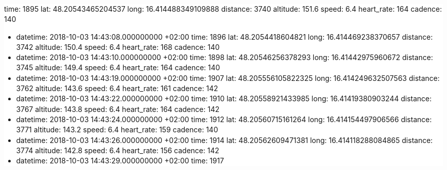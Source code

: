   time: 1895
  lat: 48.20543465204537
  long: 16.414488349109888
  distance: 3740
  altitude: 151.6
  speed: 6.4
  heart_rate: 164
  cadence: 140
- datetime: 2018-10-03 14:43:08.000000000 +02:00
  time: 1896
  lat: 48.2054418604821
  long: 16.414469238370657
  distance: 3742
  altitude: 150.4
  speed: 6.4
  heart_rate: 168
  cadence: 140
- datetime: 2018-10-03 14:43:10.000000000 +02:00
  time: 1898
  lat: 48.20546256378293
  long: 16.41442975960672
  distance: 3745
  altitude: 149.4
  speed: 6.4
  heart_rate: 164
  cadence: 140
- datetime: 2018-10-03 14:43:19.000000000 +02:00
  time: 1907
  lat: 48.205556105822325
  long: 16.414249632507563
  distance: 3762
  altitude: 143.6
  speed: 6.4
  heart_rate: 161
  cadence: 142
- datetime: 2018-10-03 14:43:22.000000000 +02:00
  time: 1910
  lat: 48.20558921433985
  long: 16.41419380903244
  distance: 3767
  altitude: 143.8
  speed: 6.4
  heart_rate: 164
  cadence: 142
- datetime: 2018-10-03 14:43:24.000000000 +02:00
  time: 1912
  lat: 48.20560715161264
  long: 16.414154497906566
  distance: 3771
  altitude: 143.2
  speed: 6.4
  heart_rate: 159
  cadence: 140
- datetime: 2018-10-03 14:43:26.000000000 +02:00
  time: 1914
  lat: 48.20562609471381
  long: 16.414118288084865
  distance: 3774
  altitude: 142.8
  speed: 6.4
  heart_rate: 156
  cadence: 142
- datetime: 2018-10-03 14:43:29.000000000 +02:00
  time: 1917